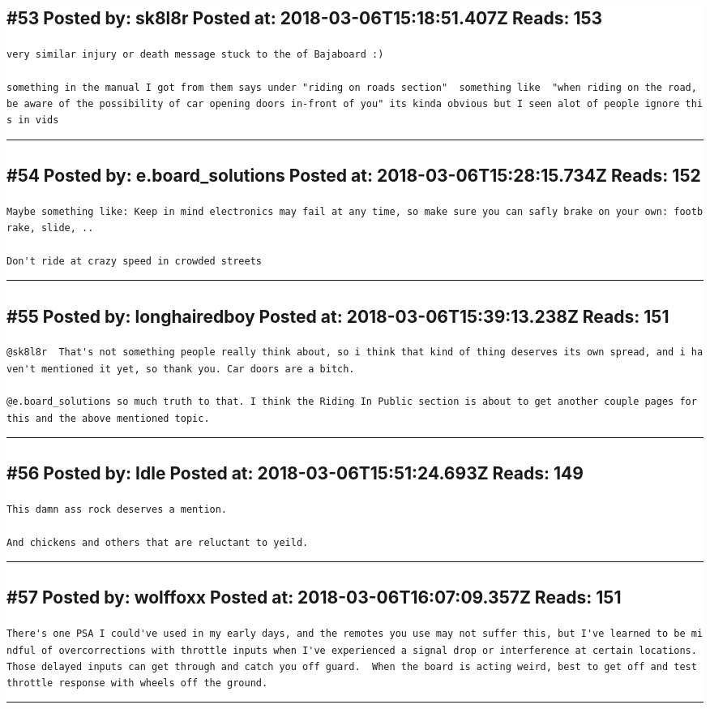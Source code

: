## \#53 Posted by: sk8l8r Posted at: 2018-03-06T15:18:51.407Z Reads: 153

```
very similar injury or death message stuck to the of Bajaboard :) 

something in the manual I got from them says under "riding on roads section"  something like  "when riding on the road, be aware of the possibility of car opening doors in-front of you" its kinda obvious but I seen alot of people ignore this in vids
```

---
## \#54 Posted by: e.board_solutions Posted at: 2018-03-06T15:28:15.734Z Reads: 152

```
Maybe something like: Keep in mind electronics may fail at any time, so make sure you can safly brake on your own: footbrake, slide, ..

Don't ride at crazy speed in crowded streets
```

---
## \#55 Posted by: longhairedboy Posted at: 2018-03-06T15:39:13.238Z Reads: 151

```
@sk8l8r  That's not something people really think about, so i think that kind of thing deserves its own spread, and i haven't mentioned it yet, so thank you. Car doors are a bitch. 

@e.board_solutions so much truth to that. I think the Riding In Public section is about to get another couple pages for this and the above mentioned topic.
```

---
## \#56 Posted by: Idle Posted at: 2018-03-06T15:51:24.693Z Reads: 149

```
This damn ass rock deserves a mention.

And chickens and others that are reluctant to yeild.
```

---
## \#57 Posted by: wolffoxx Posted at: 2018-03-06T16:07:09.357Z Reads: 151

```
There's one PSA I could've used in my early days, and the remotes you use may not suffer this, but I've learned to be mindful of overcorrections with throttle inputs when I've experienced a signal drop or interference at certain locations.  Those delayed inputs can get through and catch you off guard.  When the board is acting weird, best to get off and test throttle response with wheels off the ground.
```

---